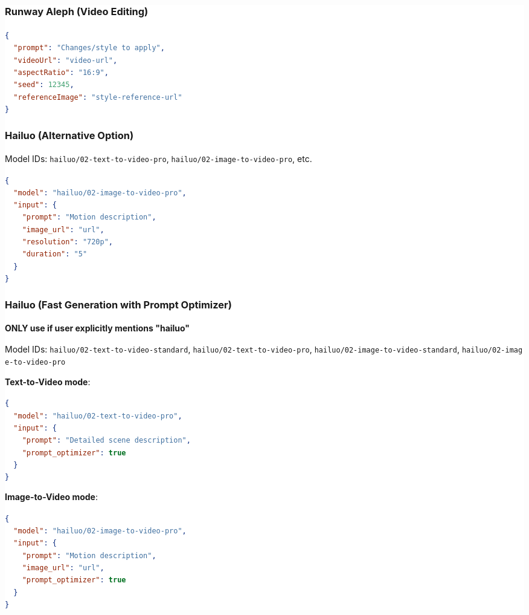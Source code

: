 ### Runway Aleph (Video Editing)
```json
{
  "prompt": "Changes/style to apply",
  "videoUrl": "video-url",
  "aspectRatio": "16:9",
  "seed": 12345,
  "referenceImage": "style-reference-url"
}
```

### Hailuo (Alternative Option)
Model IDs: `hailuo/02-text-to-video-pro`, `hailuo/02-image-to-video-pro`, etc.
```json
{
  "model": "hailuo/02-image-to-video-pro",
  "input": {
    "prompt": "Motion description",
    "image_url": "url",
    "resolution": "720p",
    "duration": "5"
  }
}
```

### Hailuo (Fast Generation with Prompt Optimizer)
**ONLY use if user explicitly mentions "hailuo"**

Model IDs: `hailuo/02-text-to-video-standard`, `hailuo/02-text-to-video-pro`, `hailuo/02-image-to-video-standard`, `hailuo/02-image-to-video-pro`

**Text-to-Video mode**:
```json
{
  "model": "hailuo/02-text-to-video-pro",
  "input": {
    "prompt": "Detailed scene description",
    "prompt_optimizer": true
  }
}
```

**Image-to-Video mode**:
```json
{
  "model": "hailuo/02-image-to-video-pro",
  "input": {
    "prompt": "Motion description",
    "image_url": "url",
    "prompt_optimizer": true
  }
}
```
